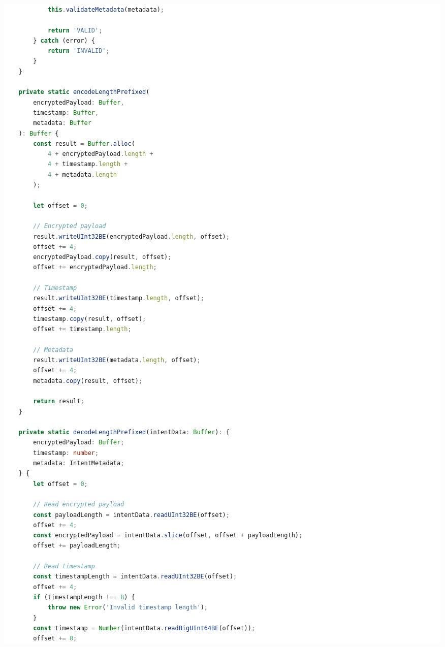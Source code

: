 ```typescript
            this.validateMetadata(metadata);

            return 'VALID';
        } catch (error) {
            return 'INVALID';
        }
    }

    private static encodeLengthPrefixed(
        encryptedPayload: Buffer,
        timestamp: Buffer,
        metadata: Buffer
    ): Buffer {
        const result = Buffer.alloc(
            4 + encryptedPayload.length +
            4 + timestamp.length +
            4 + metadata.length
        );

        let offset = 0;

        // Encrypted payload
        result.writeUInt32BE(encryptedPayload.length, offset);
        offset += 4;
        encryptedPayload.copy(result, offset);
        offset += encryptedPayload.length;

        // Timestamp
        result.writeUInt32BE(timestamp.length, offset);
        offset += 4;
        timestamp.copy(result, offset);
        offset += timestamp.length;

        // Metadata
        result.writeUInt32BE(metadata.length, offset);
        offset += 4;
        metadata.copy(result, offset);

        return result;
    }

    private static decodeLengthPrefixed(intentData: Buffer): {
        encryptedPayload: Buffer;
        timestamp: number;
        metadata: IntentMetadata;
    } {
        let offset = 0;

        // Read encrypted payload
        const payloadLength = intentData.readUInt32BE(offset);
        offset += 4;
        const encryptedPayload = intentData.slice(offset, offset + payloadLength);
        offset += payloadLength;

        // Read timestamp
        const timestampLength = intentData.readUInt32BE(offset);
        offset += 4;
        if (timestampLength !== 8) {
            throw new Error('Invalid timestamp length');
        }
        const timestamp = Number(intentData.readBigUInt64BE(offset));
        offset += 8;

```